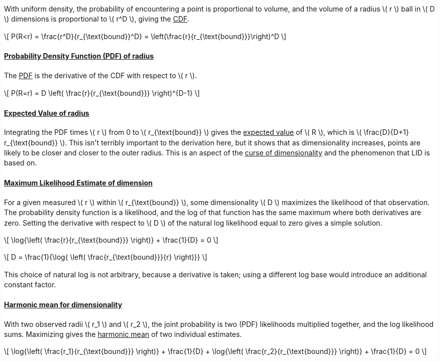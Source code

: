 With uniform density, the probability of encountering a point is
proportional to volume, and the volume of a radius \\( r \\) ball in
\\( D \\) dimensions is proportional to \\( r^D \\), giving the
[CDF][].

[CDF]: https://en.wikipedia.org/wiki/Cumulative_distribution_function

\\[ P(R<r) = \frac{r^D}{r_{\text{bound}}^D} = \left(\frac{r}{r_{\text{bound}}}\right)^D \\]


#### <a name="pdf" href="#pdf">Probability Density Function (PDF) of radius</a>

The [PDF][] is the derivative of the CDF with respect to \\( r \\).

\\[ P(R=r) = D \left( \frac{r}{r_{\text{bound}}} \right)^{D-1} \\]

[PDF]: https://en.wikipedia.org/wiki/Probability_density_function


#### <a name="ev" href="#ev">Expected Value of radius</a>

Integrating the PDF times \\( r \\) from 0 to \\( r_{\text{bound}} \\)
gives the [expected value][] of \\( R \\), which is \\( \frac{D}{D+1}
r_{\text{bound}} \\). This isn't terribly important to the derivation
here, but it shows that as dimensionality increases, points are likely
to be closer and closer to the outer radius. This is an aspect of the
[curse of dimensionality][] and the phenomenon that LID is based on.

[expected value]: https://en.wikipedia.org/wiki/Expected_value
[curse of dimensionality]: https://en.wikipedia.org/wiki/Curse_of_dimensionality


#### <a name="mle" href="#mle">Maximum Likelihood Estimate of dimension</a>

For a given measured \\( r \\) within \\( r_{\text{bound}} \\), some
dimensionality \\( D \\) maximizes the likelihood of that observation.
The probability density function is a likelihood, and the log of that
function has the same maximum where both derivatives are zero. Setting
the derivative with respect to \\( D \\) of the natural log likelihood
equal to zero gives a simple solution.

\\[ \log{\left( \frac{r}{r_{\text{bound}}} \right)} + \frac{1}{D} = 0 \\]

\\[ D = \frac{1}{\log{ \left( \frac{r_{\text{bound}}}{r} \right)}} \\]

This choice of natural log is not arbitrary, because a derivative is
taken; using a different log base would introduce an additional
constant factor.


#### <a name="harmonic" href="#harmonic">Harmonic mean for dimensionality</a>

With two observed radii \\( r_1 \\) and \\( r_2 \\), the joint
probability is two (PDF) likelihoods multiplied together, and the log
likelihood sums. Maximizing gives the [harmonic mean][] of two
individual estimates.

[harmonic mean]: https://en.wikipedia.org/wiki/Harmonic_mean

\\[ \log{\left( \frac{r_1}{r_{\text{bound}}} \right)} + \frac{1}{D} + \log{\left( \frac{r_2}{r_{\text{bound}}} \right)} + \frac{1}{D} = 0 \\]


[Euclidean distance]: https://en.wikipedia.org/wiki/Euclidean_distance
[Swiss roll]: https://en.wikipedia.org/wiki/Swiss_roll
[Isomap paper]: https://web.mit.edu/cocosci/Papers/sci_reprint.pdf "A Global Geometric Framework for Nonlinear Dimensionality Reduction"
[manifold]: https://en.wikipedia.org/wiki/Manifold
[scikit-learn implementation]: https://github.com/scikit-learn/scikit-learn/blob/42aff4e2e/sklearn/datasets/_samples_generator.py#L1402
[notebook]: https://github.com/ajschumacher/ajschumacher.github.io/blob/master/20201227-estimate_manifold_dimensionality_with_lid/lid.ipynb
[may not be meaningful]: https://members.loria.fr/MOBerger/Enseignement/Master2/Exposes/beyer.pdf "When Is “Nearest Neighbor” Meaningful?"
[other distances]: https://bib.dbvis.de/uploadedFiles/155.pdf "On the Surprising Behavior of Distance Metrics in High Dimensional Space"
[angle-based approach]: https://arxiv.org/abs/2006.12880 "ABID: Angle Based Intrinsic Dimensionality"
[Levina and Bickel]: https://www.stat.berkeley.edu/~bickel/mldim.pdf "Maximum Likelihood Estimation of Intrinsic Dimension"
[1]: https://arxiv.org/abs/1801.02613 "Characterizing Adversarial Subspaces Using Local Intrinsic Dimensionality"
[2]: https://epubs.siam.org/doi/abs/10.1137/1.9781611975673.21 "Intrinsic Dimensionality Estimation within Tight Localities"
[Facco et al.]: https://www.nature.com/articles/s41598-017-11873-y.pdf "Estimating the intrinsic dimension of datasets by a minimal neighborhood information"
[a kind of robust regression]: https://stats.stackexchange.com/questions/264368/harmonic-mean-minimizes-sum-of-squared-relative-errors "Harmonic mean minimizes sum of squared relative errors"
[graph]: https://en.wikipedia.org/wiki/Graph_(discrete_mathematics)
[simplicial complexes]: https://en.wikipedia.org/wiki/Simplicial_complex
[UMAP]: https://umap-learn.readthedocs.io/en/latest/
[Isomap]: https://web.mit.edu/cocosci/Papers/sci_reprint.pdf "A Global Geometric Framework for Nonlinear Dimensionality Reduction"
[A]: https://www.nature.com/articles/srep31377 "Accurate Estimation of the Intrinsic Dimension Using Graph Distances: Unraveling the Geometric Complexity of Datasets"
[B]: http://hal.cse.msu.edu/assets/pdfs/papers/2019-cvpr-intrinsic-dimensionality.pdf "On the Intrinsic Dimensionality of Image Representations"
[Stephen Wolfram]: https://en.wikipedia.org/wiki/Stephen_Wolfram
[topological ideas about physics]: https://writings.stephenwolfram.com/2020/04/finally-we-may-have-a-path-to-the-fundamental-theory-of-physics-and-its-beautiful/
[interpretation of dimensionality]: https://www.wolframphysics.org/technical-introduction/limiting-behavior-and-emergent-geometry/the-notion-of-dimension/